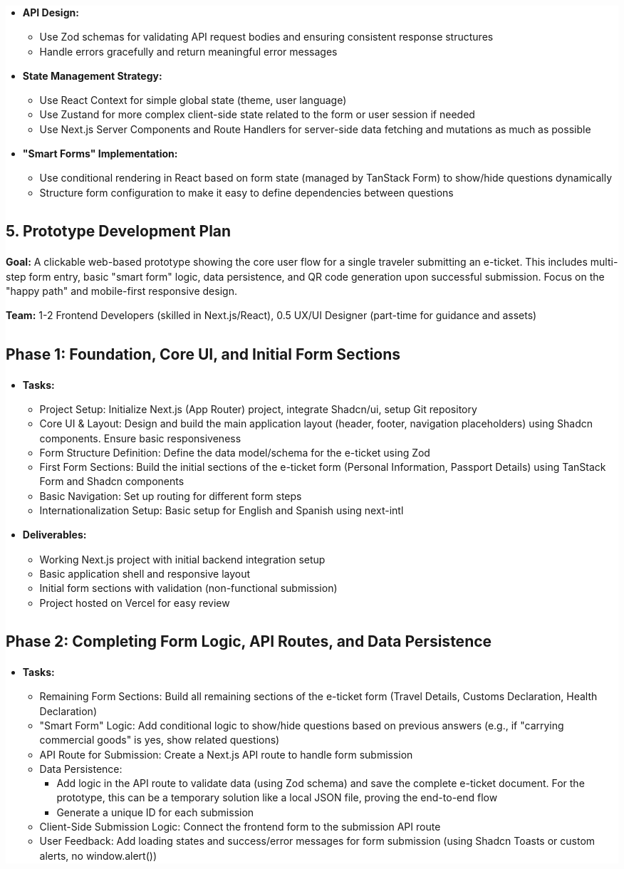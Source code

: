 - **API Design:**

  - Use Zod schemas for validating API request bodies and ensuring consistent response structures
  - Handle errors gracefully and return meaningful error messages

- **State Management Strategy:**

  - Use React Context for simple global state (theme, user language)
  - Use Zustand for more complex client-side state related to the form or user session if needed
  - Use Next.js Server Components and Route Handlers for server-side data fetching and mutations as much as possible

- **"Smart Forms" Implementation:**
  - Use conditional rendering in React based on form state (managed by TanStack Form) to show/hide questions dynamically
  - Structure form configuration to make it easy to define dependencies between questions

## 5. Prototype Development Plan

**Goal:** A clickable web-based prototype showing the core user flow for a single traveler submitting an e-ticket. This includes multi-step form entry, basic "smart form" logic, data persistence, and QR code generation upon successful submission. Focus on the "happy path" and mobile-first responsive design.

**Team:** 1-2 Frontend Developers (skilled in Next.js/React), 0.5 UX/UI Designer (part-time for guidance and assets)

## Phase 1: Foundation, Core UI, and Initial Form Sections

- **Tasks:**

  - Project Setup: Initialize Next.js (App Router) project, integrate Shadcn/ui, setup Git repository
  - Core UI & Layout: Design and build the main application layout (header, footer, navigation placeholders) using Shadcn components. Ensure basic responsiveness
  - Form Structure Definition: Define the data model/schema for the e-ticket using Zod
  - First Form Sections: Build the initial sections of the e-ticket form (Personal Information, Passport Details) using TanStack Form and Shadcn components
  - Basic Navigation: Set up routing for different form steps
  - Internationalization Setup: Basic setup for English and Spanish using next-intl

- **Deliverables:**
  - Working Next.js project with initial backend integration setup
  - Basic application shell and responsive layout
  - Initial form sections with validation (non-functional submission)
  - Project hosted on Vercel for easy review

## Phase 2: Completing Form Logic, API Routes, and Data Persistence

- **Tasks:**

  - Remaining Form Sections: Build all remaining sections of the e-ticket form (Travel Details, Customs Declaration, Health Declaration)
  - "Smart Form" Logic: Add conditional logic to show/hide questions based on previous answers (e.g., if "carrying commercial goods" is yes, show related questions)
  - API Route for Submission: Create a Next.js API route to handle form submission
  - Data Persistence:
    - Add logic in the API route to validate data (using Zod schema) and save the complete e-ticket document. For the prototype, this can be a temporary solution like a local JSON file, proving the end-to-end flow
    - Generate a unique ID for each submission
  - Client-Side Submission Logic: Connect the frontend form to the submission API route
  - User Feedback: Add loading states and success/error messages for form submission (using Shadcn Toasts or custom alerts, no window.alert())
